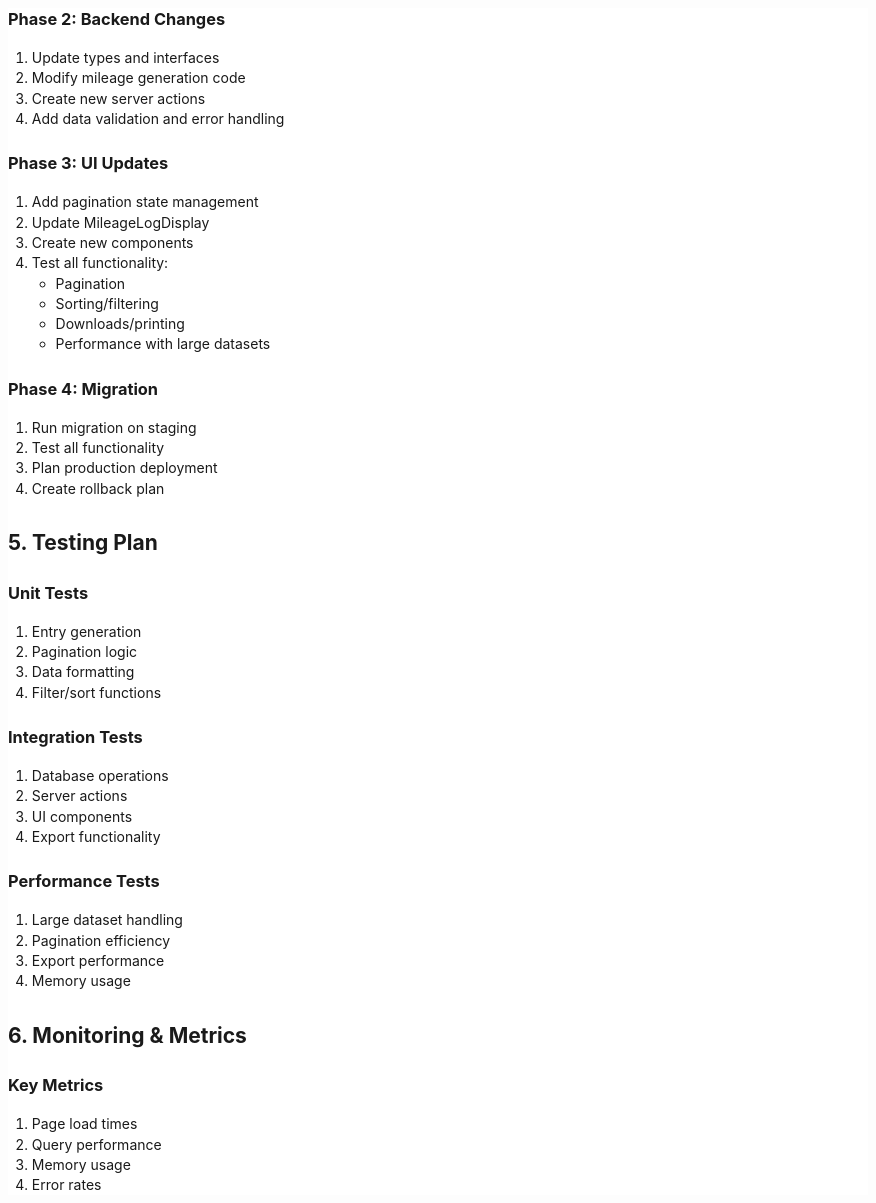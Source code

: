 ### Phase 2: Backend Changes
1. Update types and interfaces
2. Modify mileage generation code
3. Create new server actions
4. Add data validation and error handling

### Phase 3: UI Updates
1. Add pagination state management
2. Update MileageLogDisplay
3. Create new components
4. Test all functionality:
   - Pagination
   - Sorting/filtering
   - Downloads/printing
   - Performance with large datasets

### Phase 4: Migration
1. Run migration on staging
2. Test all functionality
3. Plan production deployment
4. Create rollback plan

## 5. Testing Plan

### Unit Tests
1. Entry generation
2. Pagination logic
3. Data formatting
4. Filter/sort functions

### Integration Tests
1. Database operations
2. Server actions
3. UI components
4. Export functionality

### Performance Tests
1. Large dataset handling
2. Pagination efficiency
3. Export performance
4. Memory usage

## 6. Monitoring & Metrics

### Key Metrics
1. Page load times
2. Query performance
3. Memory usage
4. Error rates
